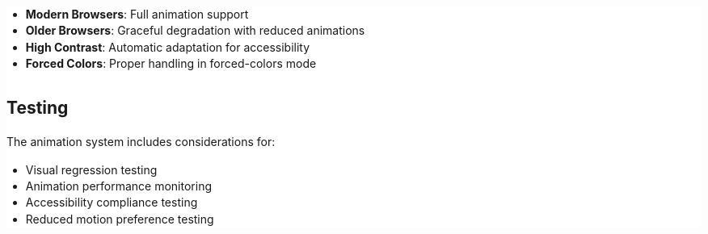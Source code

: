 - **Modern Browsers**: Full animation support
- **Older Browsers**: Graceful degradation with reduced animations
- **High Contrast**: Automatic adaptation for accessibility
- **Forced Colors**: Proper handling in forced-colors mode

## Testing

The animation system includes considerations for:
- Visual regression testing
- Animation performance monitoring
- Accessibility compliance testing
- Reduced motion preference testing